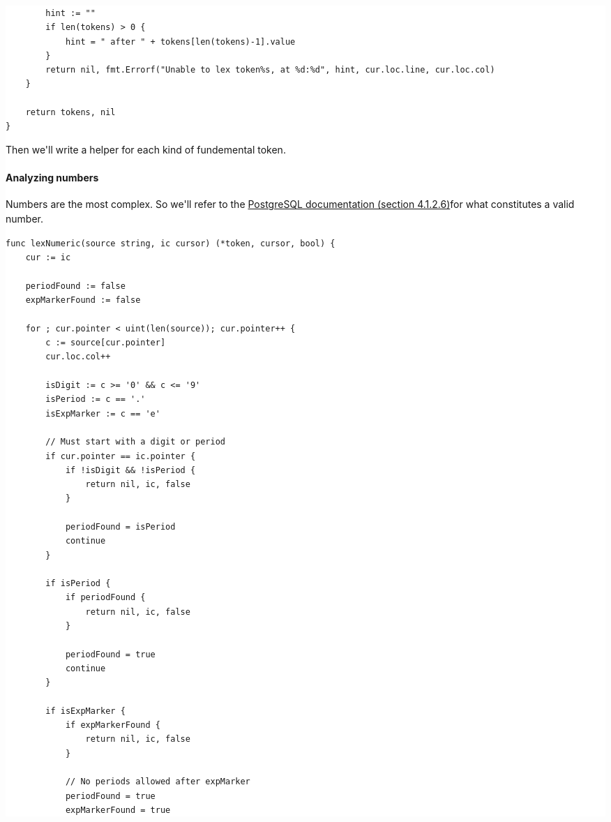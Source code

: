 	        hint := ""
	        if len(tokens) > 0 {
	            hint = " after " + tokens[len(tokens)-1].value
	        }
	        return nil, fmt.Errorf("Unable to lex token%s, at %d:%d", hint, cur.loc.line, cur.loc.col)
	    }

	    return tokens, nil
	}

Then we'll write a helper for each kind of fundemental token.

#### Analyzing numbers

Numbers are the most complex. So we'll refer to the [PostgreSQL documentation (section 4.1.2.6)](https://www.postgresql.org/docs/current/sql-syntax-lexical.html)for what constitutes a valid number.

	func lexNumeric(source string, ic cursor) (*token, cursor, bool) {
	    cur := ic

	    periodFound := false
	    expMarkerFound := false

	    for ; cur.pointer < uint(len(source)); cur.pointer++ {
	        c := source[cur.pointer]
	        cur.loc.col++

	        isDigit := c >= '0' && c <= '9'
	        isPeriod := c == '.'
	        isExpMarker := c == 'e'

	        // Must start with a digit or period
	        if cur.pointer == ic.pointer {
	            if !isDigit && !isPeriod {
	                return nil, ic, false
	            }

	            periodFound = isPeriod
	            continue
	        }

	        if isPeriod {
	            if periodFound {
	                return nil, ic, false
	            }

	            periodFound = true
	            continue
	        }

	        if isExpMarker {
	            if expMarkerFound {
	                return nil, ic, false
	            }

	            // No periods allowed after expMarker
	            periodFound = true
	            expMarkerFound = true
